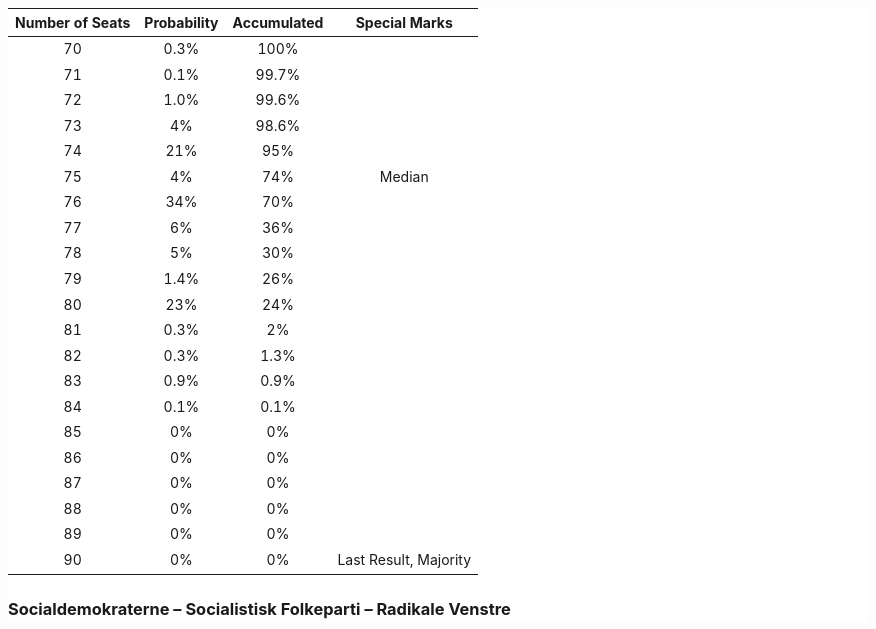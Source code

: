 | Number of Seats | Probability | Accumulated | Special Marks |
|:---------------:|:-----------:|:-----------:|:-------------:|
| 70 | 0.3% | 100% |  |
| 71 | 0.1% | 99.7% |  |
| 72 | 1.0% | 99.6% |  |
| 73 | 4% | 98.6% |  |
| 74 | 21% | 95% |  |
| 75 | 4% | 74% | Median |
| 76 | 34% | 70% |  |
| 77 | 6% | 36% |  |
| 78 | 5% | 30% |  |
| 79 | 1.4% | 26% |  |
| 80 | 23% | 24% |  |
| 81 | 0.3% | 2% |  |
| 82 | 0.3% | 1.3% |  |
| 83 | 0.9% | 0.9% |  |
| 84 | 0.1% | 0.1% |  |
| 85 | 0% | 0% |  |
| 86 | 0% | 0% |  |
| 87 | 0% | 0% |  |
| 88 | 0% | 0% |  |
| 89 | 0% | 0% |  |
| 90 | 0% | 0% | Last Result, Majority |

### Socialdemokraterne – Socialistisk Folkeparti – Radikale Venstre
